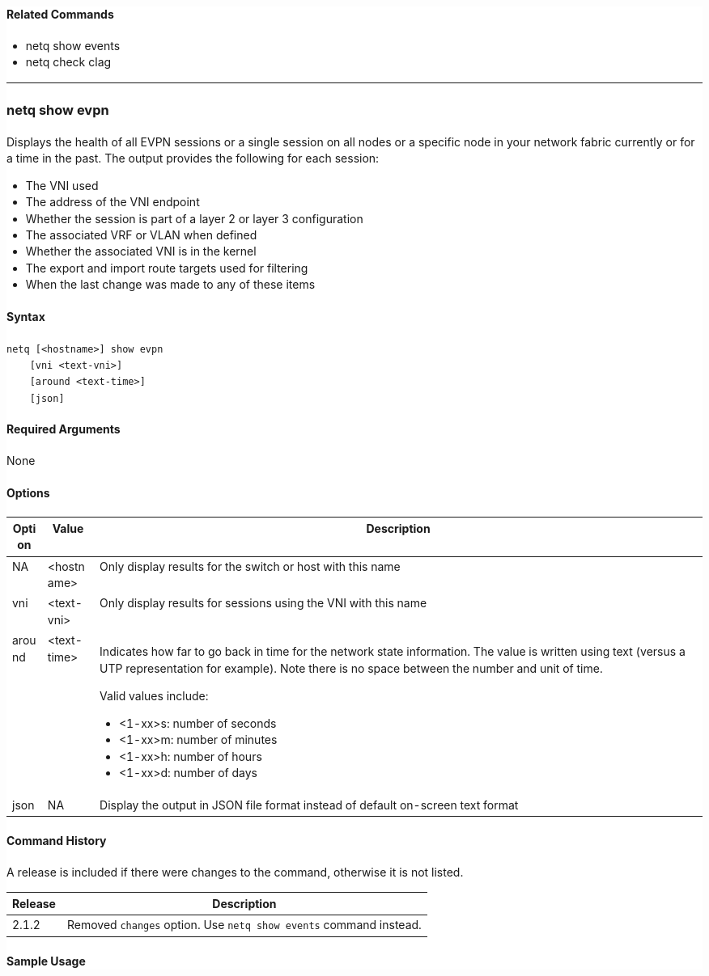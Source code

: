 #### Related Commands

- netq show events
- netq check clag

- - -

### netq show evpn

Displays the health of all EVPN sessions or a single session on all nodes or a specific node in your network fabric currently or for a time in the past. The output provides the following for each session:

- The VNI used
- The address of the VNI endpoint
- Whether the session is part of a layer 2 or layer 3 configuration
- The associated VRF or VLAN when defined
- Whether the associated VNI is in the kernel
- The export and import route targets used for filtering
- When the last change was made to any of these items

#### Syntax

```
netq [<hostname>] show evpn
    [vni <text-vni>]
    [around <text-time>]
    [json]
```

#### Required Arguments

None

#### Options

| Option | Value | Description |
| ---- | ---- | ---- |
| NA | \<hostname\> | Only display results for the switch or host with this name |
| vni | \<text-vni\> | Only display results for sessions using the VNI with this name |
| around | \<text-time\> | <p>Indicates how far to go back in time for the network state information. The value is written using text (versus a UTP representation for example). Note there is no space between the number and unit of time. </p><p>Valid values include:<ul><li><1-xx>s: number of seconds</li><li><1-xx>m: number of minutes</li><li><1-xx>h: number of hours</li><li><1-xx>d: number of days</li></ul></p> |
| json | NA | Display the output in JSON file format instead of default on-screen text format |

#### Command History

A release is included if there were changes to the command, otherwise it is not listed.

| Release | Description |
| ---- | ---- |
| 2.1.2 | Removed `changes` option. Use `netq show events` command instead. |

#### Sample Usage
